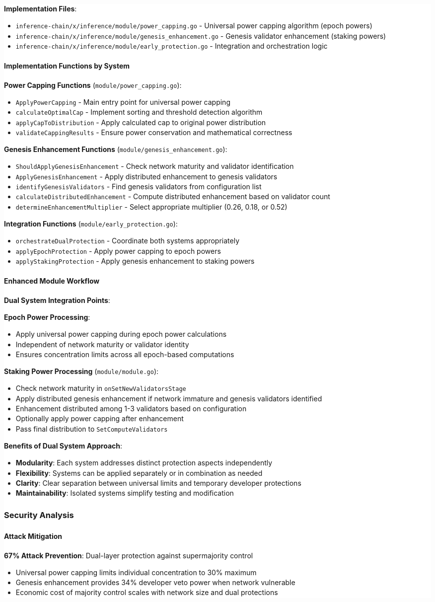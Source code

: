 **Implementation Files**:
- `inference-chain/x/inference/module/power_capping.go` - Universal power capping algorithm (epoch powers)
- `inference-chain/x/inference/module/genesis_enhancement.go` - Genesis validator enhancement (staking powers)
- `inference-chain/x/inference/module/early_protection.go` - Integration and orchestration logic

#### Implementation Functions by System

**Power Capping Functions** (`module/power_capping.go`):
- `ApplyPowerCapping` - Main entry point for universal power capping
- `calculateOptimalCap` - Implement sorting and threshold detection algorithm
- `applyCapToDistribution` - Apply calculated cap to original power distribution
- `validateCappingResults` - Ensure power conservation and mathematical correctness

**Genesis Enhancement Functions** (`module/genesis_enhancement.go`):
- `ShouldApplyGenesisEnhancement` - Check network maturity and validator identification  
- `ApplyGenesisEnhancement` - Apply distributed enhancement to genesis validators
- `identifyGenesisValidators` - Find genesis validators from configuration list
- `calculateDistributedEnhancement` - Compute distributed enhancement based on validator count
- `determineEnhancementMultiplier` - Select appropriate multiplier (0.26, 0.18, or 0.52)

**Integration Functions** (`module/early_protection.go`):
- `orchestrateDualProtection` - Coordinate both systems appropriately
- `applyEpochProtection` - Apply power capping to epoch powers
- `applyStakingProtection` - Apply genesis enhancement to staking powers

#### Enhanced Module Workflow

**Dual System Integration Points**:

**Epoch Power Processing**:
- Apply universal power capping during epoch power calculations
- Independent of network maturity or validator identity
- Ensures concentration limits across all epoch-based computations

**Staking Power Processing** (`module/module.go`):
- Check network maturity in `onSetNewValidatorsStage`
- Apply distributed genesis enhancement if network immature and genesis validators identified
- Enhancement distributed among 1-3 validators based on configuration
- Optionally apply power capping after enhancement
- Pass final distribution to `SetComputeValidators`

**Benefits of Dual System Approach**:
- **Modularity**: Each system addresses distinct protection aspects independently
- **Flexibility**: Systems can be applied separately or in combination as needed
- **Clarity**: Clear separation between universal limits and temporary developer protections
- **Maintainability**: Isolated systems simplify testing and modification

### Security Analysis

#### Attack Mitigation

**67% Attack Prevention**: Dual-layer protection against supermajority control
- Universal power capping limits individual concentration to 30% maximum
- Genesis enhancement provides 34% developer veto power when network vulnerable
- Economic cost of majority control scales with network size and dual protections
